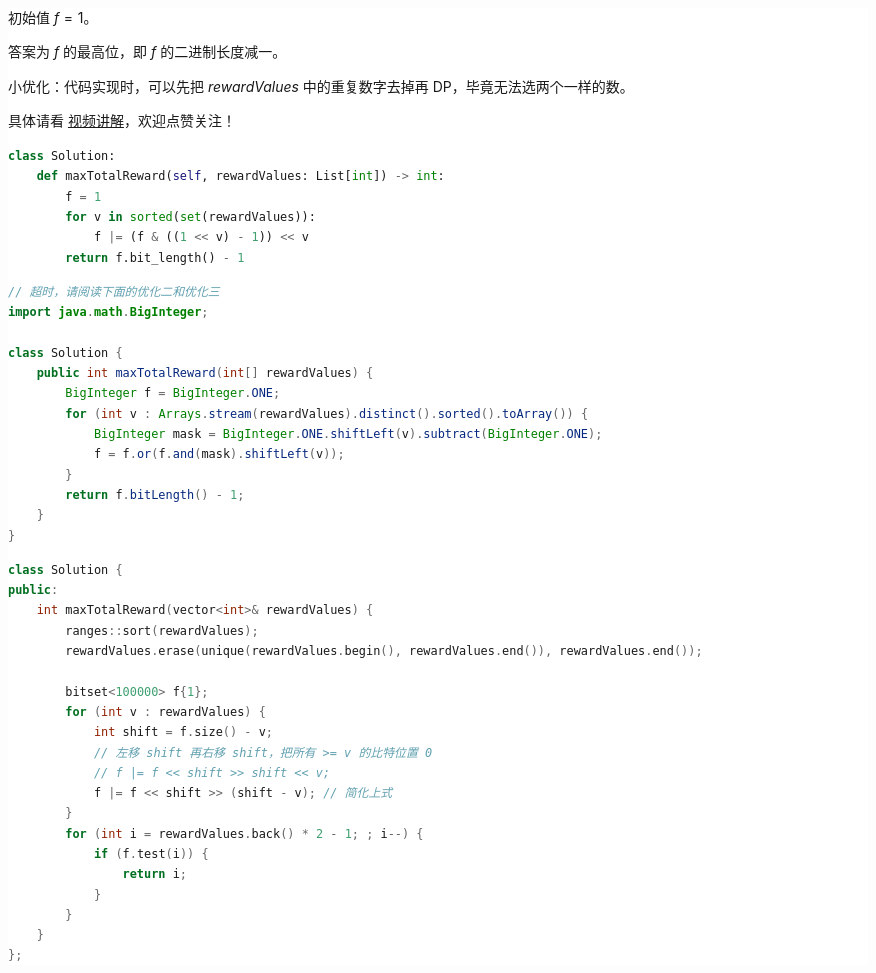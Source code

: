 初始值 $f=1$。

答案为 $f$ 的最高位，即 $f$ 的二进制长度减一。

小优化：代码实现时，可以先把 $\textit{rewardValues}$ 中的重复数字去掉再 DP，毕竟无法选两个一样的数。

具体请看 [视频讲解](https://www.bilibili.com/video/BV1h7421R78s/?t=14m08s)，欢迎点赞关注！

```py [sol-Python3]
class Solution:
    def maxTotalReward(self, rewardValues: List[int]) -> int:
        f = 1
        for v in sorted(set(rewardValues)):
            f |= (f & ((1 << v) - 1)) << v
        return f.bit_length() - 1
```

```java [sol-Java]
// 超时，请阅读下面的优化二和优化三
import java.math.BigInteger;

class Solution {
    public int maxTotalReward(int[] rewardValues) {
        BigInteger f = BigInteger.ONE;
        for (int v : Arrays.stream(rewardValues).distinct().sorted().toArray()) {
            BigInteger mask = BigInteger.ONE.shiftLeft(v).subtract(BigInteger.ONE);
            f = f.or(f.and(mask).shiftLeft(v));
        }
        return f.bitLength() - 1;
    }
}
```

```cpp [sol-C++]
class Solution {
public:
    int maxTotalReward(vector<int>& rewardValues) {
        ranges::sort(rewardValues);
        rewardValues.erase(unique(rewardValues.begin(), rewardValues.end()), rewardValues.end());

        bitset<100000> f{1};
        for (int v : rewardValues) {
            int shift = f.size() - v;
            // 左移 shift 再右移 shift，把所有 >= v 的比特位置 0
            // f |= f << shift >> shift << v;
            f |= f << shift >> (shift - v); // 简化上式
        }
        for (int i = rewardValues.back() * 2 - 1; ; i--) {
            if (f.test(i)) {
                return i;
            }
        }
    }
};
```
